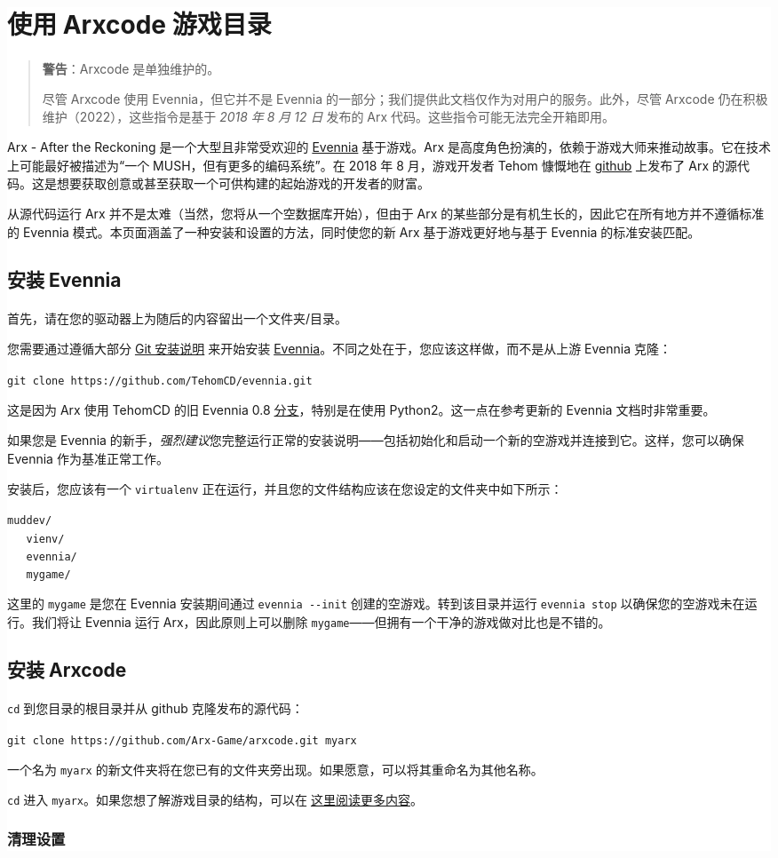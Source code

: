 # 使用 Arxcode 游戏目录

> **警告**：Arxcode 是单独维护的。
>
> 尽管 Arxcode 使用 Evennia，但它并不是 Evennia 的一部分；我们提供此文档仅作为对用户的服务。此外，尽管 Arxcode 仍在积极维护（2022），这些指令是基于 *2018 年 8 月 12 日* 发布的 Arx 代码。这些指令可能无法完全开箱即用。

Arx - After the Reckoning 是一个大型且非常受欢迎的 [Evennia](https://www.evennia.com) 基于游戏。Arx 是高度角色扮演的，依赖于游戏大师来推动故事。它在技术上可能最好被描述为“一个 MUSH，但有更多的编码系统”。在 2018 年 8 月，游戏开发者 Tehom 慷慨地在 [github](https://github.com/Arx-Game/arxcode) 上发布了 Arx 的源代码。这是想要获取创意或甚至获取一个可供构建的起始游戏的开发者的财富。

从源代码运行 Arx 并不是太难（当然，您将从一个空数据库开始），但由于 Arx 的某些部分是有机生长的，因此它在所有地方并不遵循标准的 Evennia 模式。本页面涵盖了一种安装和设置的方法，同时使您的新 Arx 基于游戏更好地与基于 Evennia 的标准安装匹配。

## 安装 Evennia

首先，请在您的驱动器上为随后的内容留出一个文件夹/目录。

您需要通过遵循大部分 [Git 安装说明](../Setup/Installation-Git.md) 来开始安装 [Evennia](https://www.evennia.com)。不同之处在于，您应该这样做，而不是从上游 Evennia 克隆：

```
git clone https://github.com/TehomCD/evennia.git
```

这是因为 Arx 使用 TehomCD 的旧 Evennia 0.8 [分支](https://github.com/TehomCD/evennia)，特别是在使用 Python2。这一点在参考更新的 Evennia 文档时非常重要。

如果您是 Evennia 的新手，*强烈建议*您完整运行正常的安装说明——包括初始化和启动一个新的空游戏并连接到它。这样，您可以确保 Evennia 作为基准正常工作。

安装后，您应该有一个 `virtualenv` 正在运行，并且您的文件结构应该在您设定的文件夹中如下所示：

```
muddev/
   vienv/
   evennia/
   mygame/
```

这里的 `mygame` 是您在 Evennia 安装期间通过 `evennia --init` 创建的空游戏。转到该目录并运行 `evennia stop` 以确保您的空游戏未在运行。我们将让 Evennia 运行 Arx，因此原则上可以删除 `mygame`——但拥有一个干净的游戏做对比也是不错的。

## 安装 Arxcode

`cd` 到您目录的根目录并从 github 克隆发布的源代码：

```
git clone https://github.com/Arx-Game/arxcode.git myarx
```

一个名为 `myarx` 的新文件夹将在您已有的文件夹旁出现。如果愿意，可以将其重命名为其他名称。

`cd` 进入 `myarx`。如果您想了解游戏目录的结构，可以在 [这里阅读更多内容](Beginner-Tutorial/Part1/Beginner-Tutorial-Gamedir-Overview.md)。

### 清理设置
